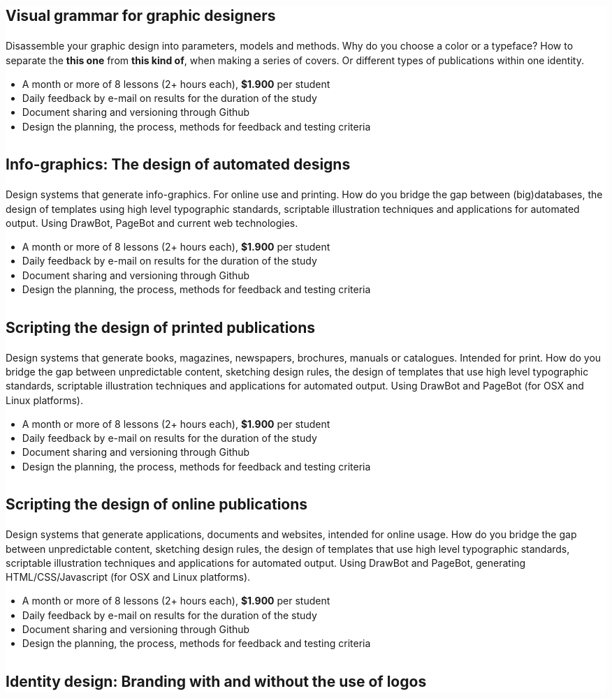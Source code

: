 ## Visual grammar for graphic designers

Disassemble your graphic design into parameters, models and methods. Why do you choose a color or a typeface? How to separate the **this one** from **this kind of**, when making a series of covers. Or different types of publications within one identity.

* A month or more of 8 lessons (2+ hours each), **$1.900** per student
* Daily feedback by e-mail on results for the duration of the study
* Document sharing and versioning through Github
* Design the planning, the process, methods for feedback and testing criteria 

## Info-graphics: The design of automated designs

Design systems that generate info-graphics. For online use and printing. How do you bridge the gap between (big)databases, the design of templates using high level typographic standards, scriptable illustration techniques and applications for automated output. Using DrawBot, PageBot and current web technologies. 

* A month or more of 8 lessons (2+ hours each), **$1.900** per student
* Daily feedback by e-mail on results for the duration of the study
* Document sharing and versioning through Github
* Design the planning, the process, methods for feedback and testing criteria 

## Scripting the design of printed publications

Design systems that generate books, magazines, newspapers, brochures, manuals or catalogues. Intended for print. How do you bridge the gap between unpredictable content, sketching design rules, the design of templates that use high level typographic standards, scriptable illustration techniques and applications for automated output. Using DrawBot and PageBot (for OSX and Linux platforms).

* A month or more of 8 lessons (2+ hours each), **$1.900** per student
* Daily feedback by e-mail on results for the duration of the study
* Document sharing and versioning through Github
* Design the planning, the process, methods for feedback and testing criteria 

## Scripting the design of online publications

Design systems that generate applications, documents and websites, intended for online usage. How do you bridge the gap between unpredictable content, sketching design rules, the design of templates that use high level typographic standards, scriptable illustration techniques and applications for automated output. Using DrawBot and PageBot, generating HTML/CSS/Javascript (for OSX and Linux platforms).

* A month or more of 8 lessons (2+ hours each), **$1.900** per student
* Daily feedback by e-mail on results for the duration of the study
* Document sharing and versioning through Github
* Design the planning, the process, methods for feedback and testing criteria 

## Identity design: Branding with and without the use of logos
